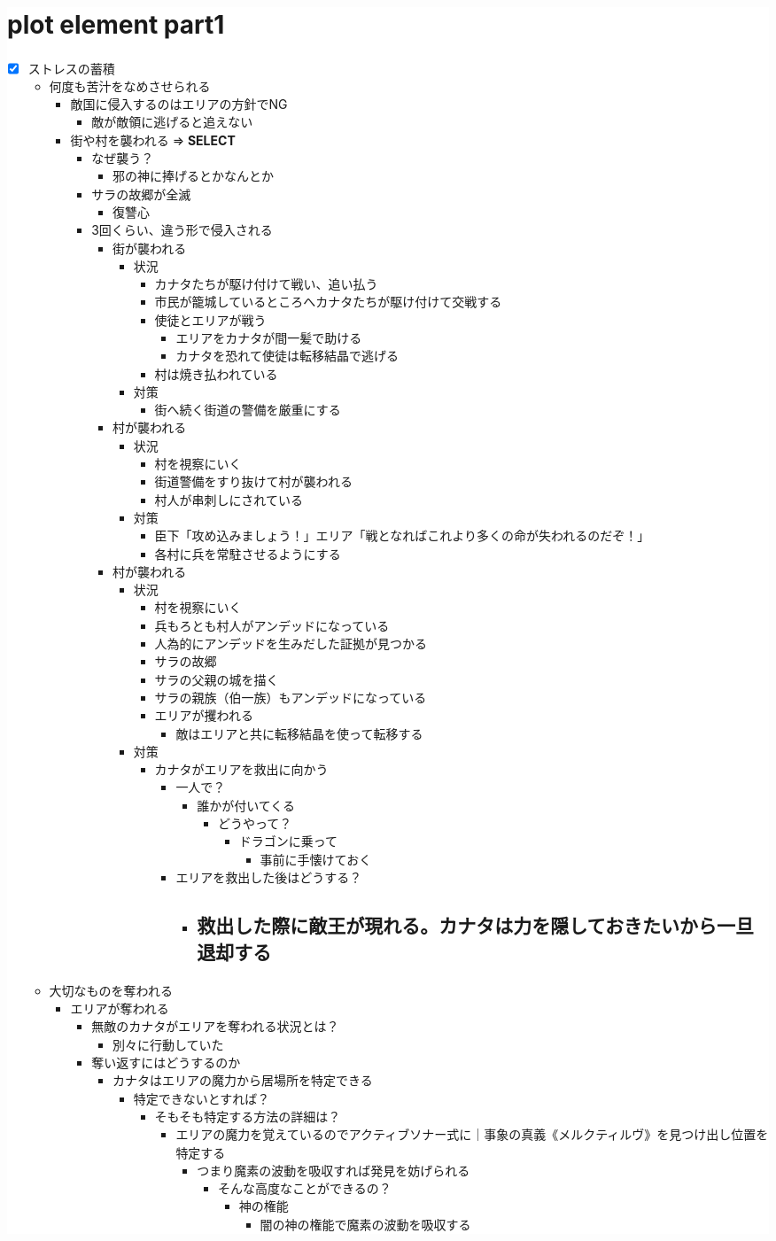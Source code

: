 # plot element part1
- [x] ストレスの蓄積
  - 何度も苦汁をなめさせられる
    - 敵国に侵入するのはエリアの方針でNG
      - 敵が敵領に逃げると追えない
    - 街や村を襲われる => **SELECT**
      - なぜ襲う？
        - 邪の神に捧げるとかなんとか
      - サラの故郷が全滅
        - 復讐心
      - 3回くらい、違う形で侵入される
        - 街が襲われる
          - 状況
            - カナタたちが駆け付けて戦い、追い払う
            - 市民が籠城しているところへカナタたちが駆け付けて交戦する
            - 使徒とエリアが戦う
              - エリアをカナタが間一髪で助ける
              - カナタを恐れて使徒は転移結晶で逃げる
            - 村は焼き払われている
          - 対策
            - 街へ続く街道の警備を厳重にする
        - 村が襲われる
          - 状況
            - 村を視察にいく
            - 街道警備をすり抜けて村が襲われる
            - 村人が串刺しにされている
          - 対策
            - 臣下「攻め込みましょう！」エリア「戦となればこれより多くの命が失われるのだぞ！」
            - 各村に兵を常駐させるようにする
        - 村が襲われる
          - 状況
            - 村を視察にいく
            - 兵もろとも村人がアンデッドになっている
            - 人為的にアンデッドを生みだした証拠が見つかる
            - サラの故郷
            - サラの父親の城を描く
            - サラの親族（伯一族）もアンデッドになっている
            - エリアが攫われる
              - 敵はエリアと共に転移結晶を使って転移する
          - 対策 
            - カナタがエリアを救出に向かう
              - 一人で？
                - 誰かが付いてくる
                  - どうやって？
                    - ドラゴンに乗って
                      - 事前に手懐けておく
              - エリアを救出した後はどうする？
                - 救出した際に敵王が現れる。カナタは力を隠しておきたいから一旦退却する
                  - 
  - 大切なものを奪われる
    - エリアが奪われる
      - 無敵のカナタがエリアを奪われる状況とは？
        - 別々に行動していた
      - 奪い返すにはどうするのか
        - カナタはエリアの魔力から居場所を特定できる
          - 特定できないとすれば？
            - そもそも特定する方法の詳細は？
              - エリアの魔力を覚えているのでアクティブソナー式に｜事象の真義《メルクティルヴ》を見つけ出し位置を特定する
                - つまり魔素の波動を吸収すれば発見を妨げられる
                  - そんな高度なことができるの？
                    - 神の権能
                      - 闇の神の権能で魔素の波動を吸収する